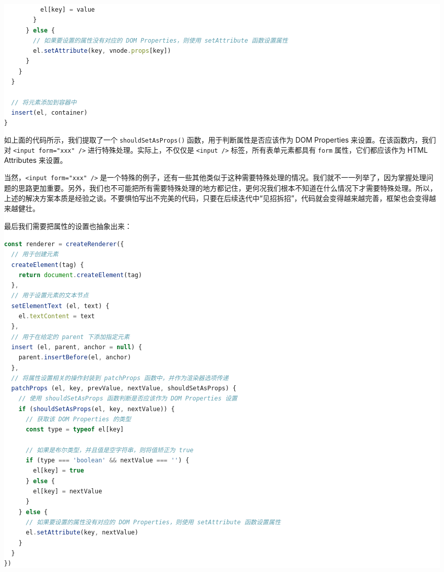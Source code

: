 ```js
          el[key] = value
        }
      } else {
        // 如果要设置的属性没有对应的 DOM Properties，则使用 setAttribute 函数设置属性
        el.setAttribute(key, vnode.props[key])
      }
    }
  }

  // 将元素添加到容器中
  insert(el, container)
}
```

如上面的代码所示，我们提取了一个 `shouldSetAsProps()` 函数，用于判断属性是否应该作为 DOM Properties 来设置。在该函数内，我们对 `<input form="xxx" />` 进行特殊处理。实际上，不仅仅是 `<input />` 标签，所有表单元素都具有 `form` 属性，它们都应该作为 HTML Attributes 来设置。

当然，`<input form="xxx" />` 是一个特殊的例子，还有一些其他类似于这种需要特殊处理的情况。我们就不一一列举了，因为掌握处理问题的思路更加重要。另外，我们也不可能把所有需要特殊处理的地方都记住，更何况我们根本不知道在什么情况下才需要特殊处理。所以，上述的解决方案本质是经验之谈。不要惧怕写出不完美的代码，只要在后续迭代中“见招拆招”，代码就会变得越来越完善，框架也会变得越来越健壮。

最后我们需要把属性的设置也抽象出来：

```js
const renderer = createRenderer({
  // 用于创建元素
  createElement(tag) {
    return document.createElement(tag)
  },
  // 用于设置元素的文本节点
  setElementText (el, text) {
    el.textContent = text
  },
  // 用于在给定的 parent 下添加指定元素
  insert (el, parent, anchor = null) {
    parent.insertBefore(el, anchor)
  },
  // 将属性设置相关的操作封装到 patchProps 函数中，并作为渲染器选项传递
  patchProps (el, key, prevValue, nextValue, shouldSetAsProps) {
    // 使用 shouldSetAsProps 函数判断是否应该作为 DOM Properties 设置
    if (shouldSetAsProps(el, key, nextValue)) {
      // 获取该 DOM Properties 的类型
      const type = typeof el[key]

      // 如果是布尔类型，并且值是空字符串，则将值矫正为 true
      if (type === 'boolean' && nextValue === '') {
        el[key] = true
      } else {
        el[key] = nextValue
      }
    } else {
      // 如果要设置的属性没有对应的 DOM Properties，则使用 setAttribute 函数设置属性
      el.setAttribute(key, nextValue)
    }
  }
})
```
